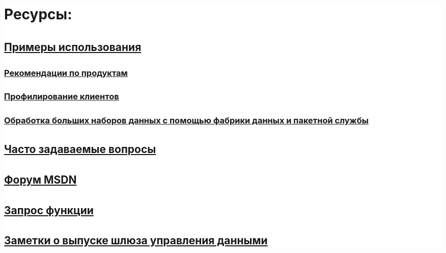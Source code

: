 # Ресурсы:
## [Примеры использования](data-factory-customer-case-studies.md)
### [Рекомендации по продуктам](data-factory-product-reco-usecase.md)
### [Профилирование клиентов](data-factory-customer-profiling-usecase.md)
### [Обработка больших наборов данных с помощью фабрики данных и пакетной службы](data-factory-data-processing-using-batch.md)
## [Часто задаваемые вопросы](data-factory-faq.md)
## [Форум MSDN](https://social.msdn.microsoft.com/Forums/en-US/home?forum=AzureDataFactory)
## [Запрос функции](https://feedback.azure.com/forums/270578-azure-data-factory)
## [Заметки о выпуске шлюза управления данными](data-factory-gateway-release-notes.md)





